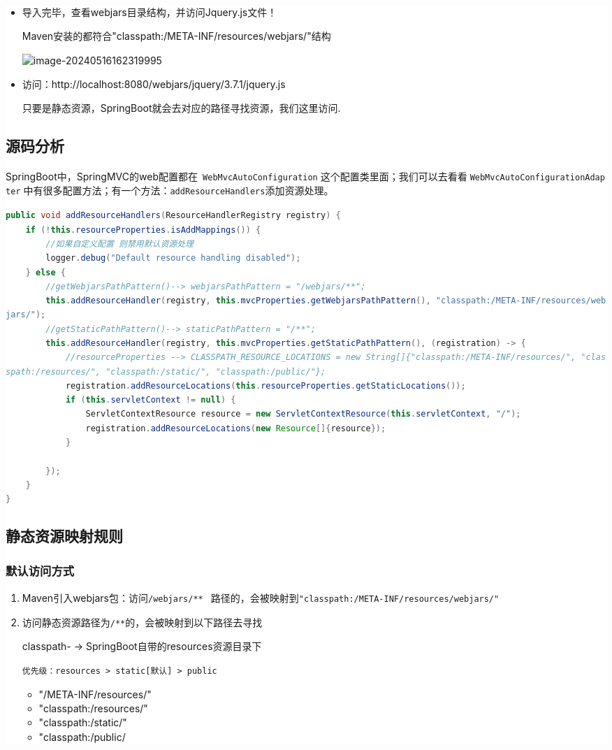 - 导入完毕，查看webjars目录结构，并访问Jquery.js文件！

  Maven安装的都符合"classpath:/META-INF/resources/webjars/"结构

  <img src="https://img2023.cnblogs.com/blog/3406637/202405/3406637-20240516162314682-782425897.png" alt="image-20240516162319995" width="300" />

- 访问：http://localhost:8080/webjars/jquery/3.7.1/jquery.js

  只要是静态资源，SpringBoot就会去对应的路径寻找资源，我们这里访问.   

## 源码分析

SpringBoot中，SpringMVC的web配置都在` WebMvcAutoConfiguration` 这个配置类里面；我们可以去看看 `WebMvcAutoConfigurationAdapter` 中有很多配置方法；有一个方法：` addResourceHandlers `添加资源处理。

```java
public void addResourceHandlers(ResourceHandlerRegistry registry) {
    if (!this.resourceProperties.isAddMappings()) {
        //如果自定义配置 则禁用默认资源处理
        logger.debug("Default resource handling disabled");
    } else {
        //getWebjarsPathPattern()--> webjarsPathPattern = "/webjars/**";
        this.addResourceHandler(registry, this.mvcProperties.getWebjarsPathPattern(), "classpath:/META-INF/resources/webjars/");
        //getStaticPathPattern()--> staticPathPattern = "/**";
        this.addResourceHandler(registry, this.mvcProperties.getStaticPathPattern(), (registration) -> {
            //resourceProperties --> CLASSPATH_RESOURCE_LOCATIONS = new String[]{"classpath:/META-INF/resources/", "classpath:/resources/", "classpath:/static/", "classpath:/public/"};
            registration.addResourceLocations(this.resourceProperties.getStaticLocations());
            if (this.servletContext != null) {
                ServletContextResource resource = new ServletContextResource(this.servletContext, "/");
                registration.addResourceLocations(new Resource[]{resource});
            }

        });
    }
}
```

## 静态资源映射规则

### 默认访问方式

1. Maven引入webjars包：访问`/webjars/** ` 路径的，会被映射到`"classpath:/META-INF/resources/webjars/"`

2. 访问静态资源路径为`/**`的，会被映射到以下路径去寻找

   classpath- -> SpringBoot自带的resources资源目录下

   `优先级：resources > static[默认] > public`

   - "/META-INF/resources/"
   - "classpath:/resources/"
   -  "classpath:/static/"
   - "classpath:/public/
